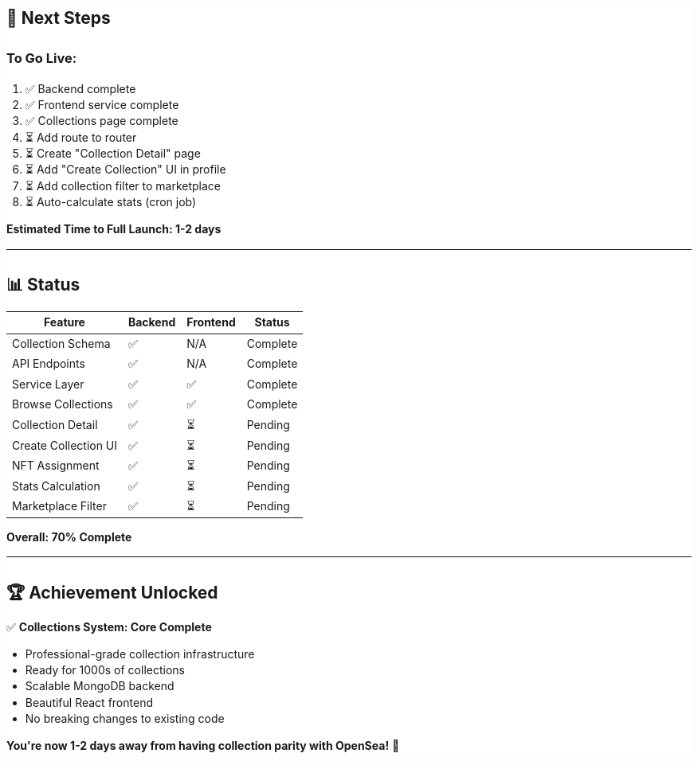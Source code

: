 
## 🎯 Next Steps

### **To Go Live:**
1. ✅ Backend complete
2. ✅ Frontend service complete
3. ✅ Collections page complete
4. ⏳ Add route to router
5. ⏳ Create "Collection Detail" page
6. ⏳ Add "Create Collection" UI in profile
7. ⏳ Add collection filter to marketplace
8. ⏳ Auto-calculate stats (cron job)

**Estimated Time to Full Launch: 1-2 days**

---

## 📊 Status

| Feature | Backend | Frontend | Status |
|---------|---------|----------|--------|
| Collection Schema | ✅ | N/A | Complete |
| API Endpoints | ✅ | N/A | Complete |
| Service Layer | ✅ | ✅ | Complete |
| Browse Collections | ✅ | ✅ | Complete |
| Collection Detail | ✅ | ⏳ | Pending |
| Create Collection UI | ✅ | ⏳ | Pending |
| NFT Assignment | ✅ | ⏳ | Pending |
| Stats Calculation | ✅ | ⏳ | Pending |
| Marketplace Filter | ✅ | ⏳ | Pending |

**Overall: 70% Complete**

---

## 🏆 Achievement Unlocked

✅ **Collections System: Core Complete**
- Professional-grade collection infrastructure
- Ready for 1000s of collections
- Scalable MongoDB backend
- Beautiful React frontend
- No breaking changes to existing code

**You're now 1-2 days away from having collection parity with OpenSea!** 🚀

